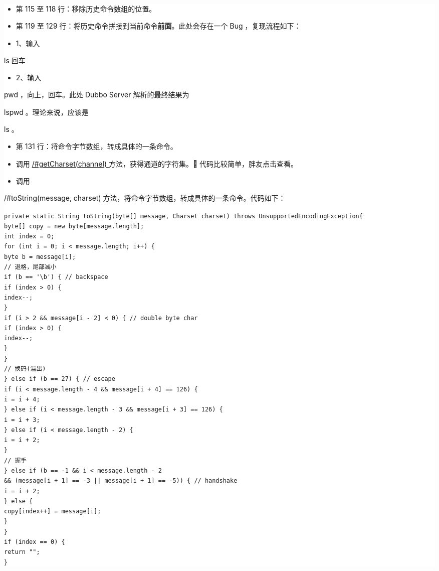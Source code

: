 - 第 115 至 118 行：移除历史命令数组的位置。
- 第 119 至 129 行：将历史命令拼接到当前命令**前面**。此处会存在一个 Bug ，复现流程如下：

- 1、输入

ls
回车

- 2、输入

pwd
，向上，回车。此处 Dubbo Server 解析的最终结果为

lspwd
。理论来说，应该是

ls
。

- 第 131 行：将命令字节数组，转成具体的一条命令。

- 调用 [
  /#getCharset(channel)
  ](https://github.com/apache/incubator-dubbo/blob/bb8884e04433677d6abc6f05c6ad9d39e3dcf236/dubbo-remoting/dubbo-remoting-api/src/main/java/com/alibaba/dubbo/remoting/telnet/codec/TelnetCodec.java#L55-L85) 方法，获得通道的字符集。🙂 代码比较简单，胖友点击查看。
- 调用

/#toString(message, charset)
方法，将命令字节数组，转成具体的一条命令。代码如下：

```
private static String toString(byte[] message, Charset charset) throws UnsupportedEncodingException{
byte[] copy = new byte[message.length];
int index = 0;
for (int i = 0; i < message.length; i++) {
byte b = message[i];
// 退格，尾部减小
if (b == '\b') { // backspace
if (index > 0) {
index--;
}
if (i > 2 && message[i - 2] < 0) { // double byte char
if (index > 0) {
index--;
}
}
// 换码(溢出)
} else if (b == 27) { // escape
if (i < message.length - 4 && message[i + 4] == 126) {
i = i + 4;
} else if (i < message.length - 3 && message[i + 3] == 126) {
i = i + 3;
} else if (i < message.length - 2) {
i = i + 2;
}
// 握手
} else if (b == -1 && i < message.length - 2
&& (message[i + 1] == -3 || message[i + 1] == -5)) { // handshake
i = i + 2;
} else {
copy[index++] = message[i];
}
}
if (index == 0) {
return "";
}
```
